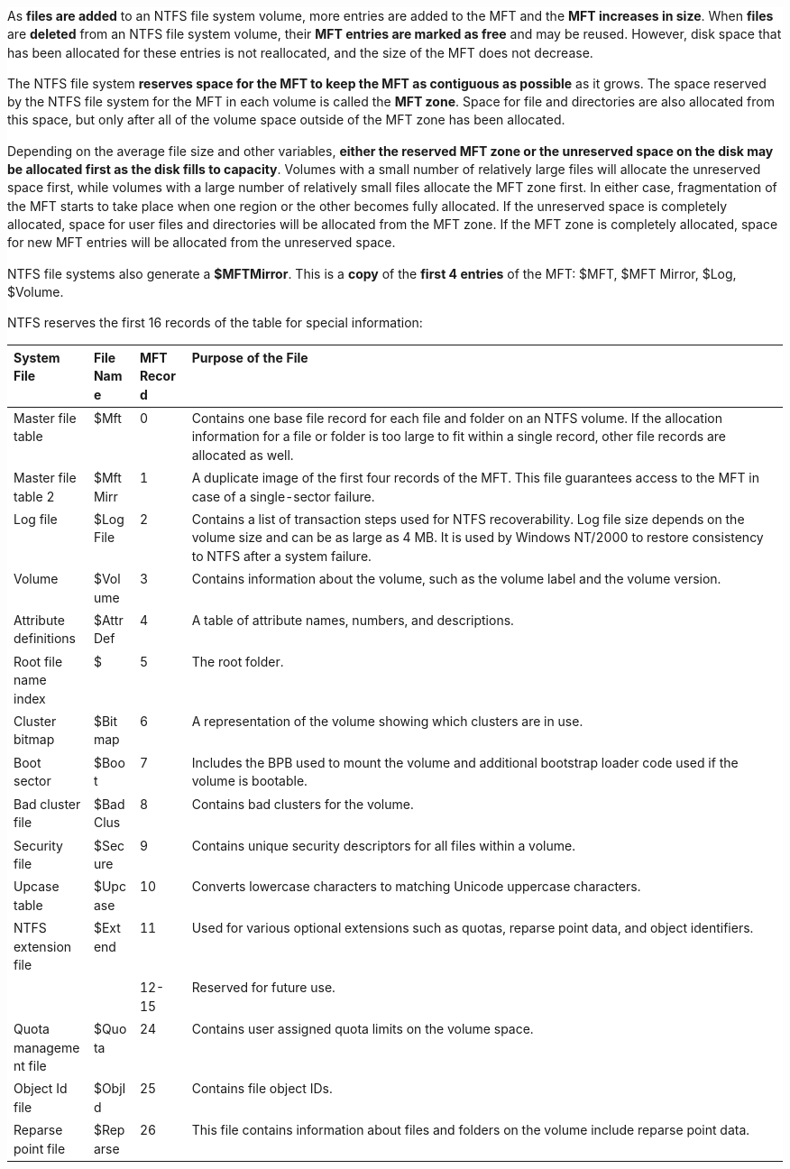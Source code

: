 As **files are added** to an NTFS file system volume, more entries are added to the MFT and the **MFT increases in size**. When **files** are **deleted** from an NTFS file system volume, their **MFT entries are marked as free** and may be reused. However, disk space that has been allocated for these entries is not reallocated, and the size of the MFT does not decrease.

The NTFS file system **reserves space for the MFT to keep the MFT as contiguous as possible** as it grows. The space reserved by the NTFS file system for the MFT in each volume is called the **MFT zone**. Space for file and directories are also allocated from this space, but only after all of the volume space outside of the MFT zone has been allocated.

Depending on the average file size and other variables, **either the reserved MFT zone or the unreserved space on the disk may be allocated first as the disk fills to capacity**. Volumes with a small number of relatively large files will allocate the unreserved space first, while volumes with a large number of relatively small files allocate the MFT zone first. In either case, fragmentation of the MFT starts to take place when one region or the other becomes fully allocated. If the unreserved space is completely allocated, space for user files and directories will be allocated from the MFT zone. If the MFT zone is completely allocated, space for new MFT entries will be allocated from the unreserved space.

NTFS file systems also generate a **$MFTMirror**. This is a **copy** of the **first 4 entries** of the MFT: $MFT, $MFT Mirror, $Log, $Volume.

NTFS reserves the first 16 records of the table for special information:

| System File | File Name | MFT Record | Purpose of the File |
| :--- | :--- | :--- | :--- |
| Master file table | $Mft | 0 | Contains one base file record for each file and folder on an NTFS volume. If the allocation information for a file or folder is too large to fit within a single record, other file records are allocated as well. |
| Master file table 2 | $MftMirr | 1 | A duplicate image of the first four records of the MFT. This file guarantees access to the MFT in case of a single-sector failure. |
| Log file | $LogFile | 2 | Contains a list of transaction steps used for NTFS recoverability. Log file size depends on the volume size and can be as large as 4 MB. It is used by Windows NT/2000 to restore consistency to NTFS after a system failure. |
| Volume | $Volume | 3 | Contains information about the volume, such as the volume label and the volume version. |
| Attribute definitions | $AttrDef | 4 | A table of attribute names, numbers, and descriptions. |
| Root file name index | $ | 5 | The root folder. |
| Cluster bitmap | $Bitmap | 6 | A representation of the volume showing which clusters are in use. |
| Boot sector | $Boot | 7 | Includes the BPB used to mount the volume and additional bootstrap loader code used if the volume is bootable. |
| Bad cluster file | $BadClus | 8 | Contains bad clusters for the volume. |
| Security file | $Secure | 9 | Contains unique security descriptors for all files within a volume. |
| Upcase table | $Upcase | 10 | Converts lowercase characters to matching Unicode uppercase characters. |
| NTFS extension file | $Extend | 11 | Used for various optional extensions such as quotas, reparse point data, and object identifiers. |
|  |  | 12-15 | Reserved for future use. |
| Quota management file | $Quota | 24 | Contains user assigned quota limits on the volume space. |
| Object Id file | $ObjId | 25 | Contains file object IDs. |
| Reparse point file | $Reparse | 26 | This file contains information about files and folders on the volume include reparse point data. |
